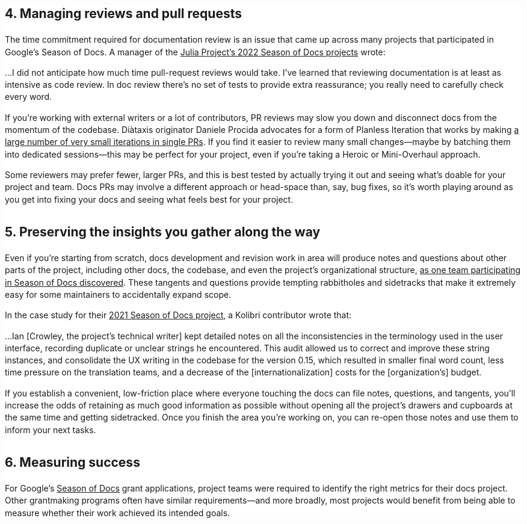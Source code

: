 ## 4\. Managing reviews and pull requests <a name="managing-reviews-and-pull-requests"></a>

The time commitment required for documentation review is an issue that came up across many projects that participated in Google’s Season of Docs. A manager of the [Julia Project’s 2022 Season of Docs projects](https://forem.julialang.org/mlj/case-study-documenting-machine-learning-models-in-a-julia-ml-framework-190a) wrote:

…I did not anticipate how much time pull-request reviews would take. I’ve learned that reviewing documentation is at least as intensive as code review. In doc review there’s no set of tests to provide extra reassurance; you really need to carefully check every word.

If you’re working with external writers or a lot of contributors, PR reviews may slow you down and disconnect docs from the momentum of the codebase. Diàtaxis originator Daniele Procida advocates for a form of Planless Iteration that works by making [a large number of very small iterations in single PRs](https://www.youtube.com/watch?v=Wc7n7uIg4AM). If you find it easier to review many small changes—maybe by batching them into dedicated sessions—this may be perfect for your project, even if you’re taking a Heroic or Mini-Overhaul approach. 

Some reviewers may prefer fewer, larger PRs, and this is best tested by actually trying it out and seeing what’s doable for your project and team. Docs PRs may involve a different approach or head-space than, say, bug fixes, so it’s worth playing around as you get into fixing your docs and seeing what feels best for your project. 

## 5\. Preserving the insights you gather along the way

Even if you’re starting from scratch, docs development and revision work in area will produce notes and questions about other parts of the project, including other docs, the codebase, and even the project’s organizational structure, [as one team participating in Season of Docs discovered](https://docs.google.com/document/d/1eJb7kUmn7jBnDrXE6rz2Egt_mhO8tqj0MQbrti9mofU/edit?tab=t.0). These tangents and questions provide tempting rabbitholes and sidetracks that make it extremely easy for some maintainers to accidentally expand scope. 

In the case study for their [2021 Season of Docs project](https://docs.google.com/document/d/e/2PACX-1vTwGMU0R2o2s_p6OsbnzyosSqBB9nU7uGL-5AYCzJf3Hg8cBYVVXWz_GMR-vwXGLrxJ6ZbEWFO-kXGj/pub), a Kolibri contributor wrote that:

…Ian \[Crowley, the project’s technical writer\] kept detailed notes on all the inconsistencies in the terminology used in the user interface, recording duplicate or unclear strings he encountered. This audit allowed us to correct and improve these string instances, and consolidate the UX writing in the codebase for the version 0.15, which resulted in smaller final word count, less time pressure on the translation teams, and a decrease of the \[internationalization\] costs for the \[organization’s\] budget.

If you establish a convenient, low-friction place where everyone touching the docs can file notes, questions, and tangents, you’ll increase the odds of retaining as much good information as possible without opening all the project’s drawers and cupboards at the same time and getting sidetracked. Once you finish the area you’re working on, you can re-open those notes and use them to inform your next tasks.

## 6\. Measuring success

For Google’s [Season of Docs](https://developers.google.com/season-of-docs) grant applications, project teams were required to identify the right metrics for their docs project. Other grantmaking programs often have similar requirements—and more broadly, most projects would benefit from being able to measure whether their work achieved its intended goals.
